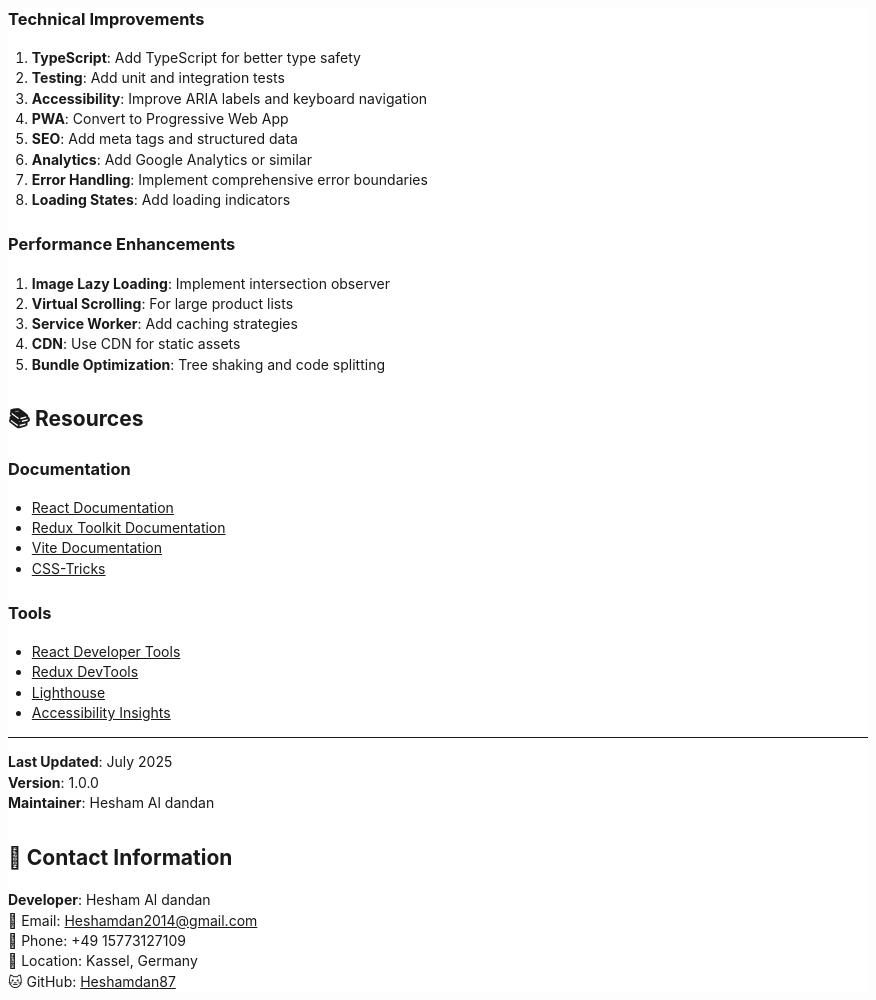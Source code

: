 ### Technical Improvements
1. **TypeScript**: Add TypeScript for better type safety
2. **Testing**: Add unit and integration tests
3. **Accessibility**: Improve ARIA labels and keyboard navigation
4. **PWA**: Convert to Progressive Web App
5. **SEO**: Add meta tags and structured data
6. **Analytics**: Add Google Analytics or similar
7. **Error Handling**: Implement comprehensive error boundaries
8. **Loading States**: Add loading indicators

### Performance Enhancements
1. **Image Lazy Loading**: Implement intersection observer
2. **Virtual Scrolling**: For large product lists
3. **Service Worker**: Add caching strategies
4. **CDN**: Use CDN for static assets
5. **Bundle Optimization**: Tree shaking and code splitting

## 📚 Resources

### Documentation
- [React Documentation](https://reactjs.org/docs)
- [Redux Toolkit Documentation](https://redux-toolkit.js.org/)
- [Vite Documentation](https://vitejs.dev/)
- [CSS-Tricks](https://css-tricks.com/)

### Tools
- [React Developer Tools](https://chrome.google.com/webstore/detail/react-developer-tools/)
- [Redux DevTools](https://chrome.google.com/webstore/detail/redux-devtools/)
- [Lighthouse](https://developers.google.com/web/tools/lighthouse)
- [Accessibility Insights](https://accessibilityinsights.io/)

---

**Last Updated**: July 2025  
**Version**: 1.0.0  
**Maintainer**: Hesham Al dandan

## 📧 Contact Information

**Developer**: Hesham Al dandan  
📧 Email: [Heshamdan2014@gmail.com](mailto:Heshamdan2014@gmail.com)  
📱 Phone: +49 15773127109  
📍 Location: Kassel, Germany  
🐱 GitHub: [Heshamdan87](https://github.com/Heshamdan87)
